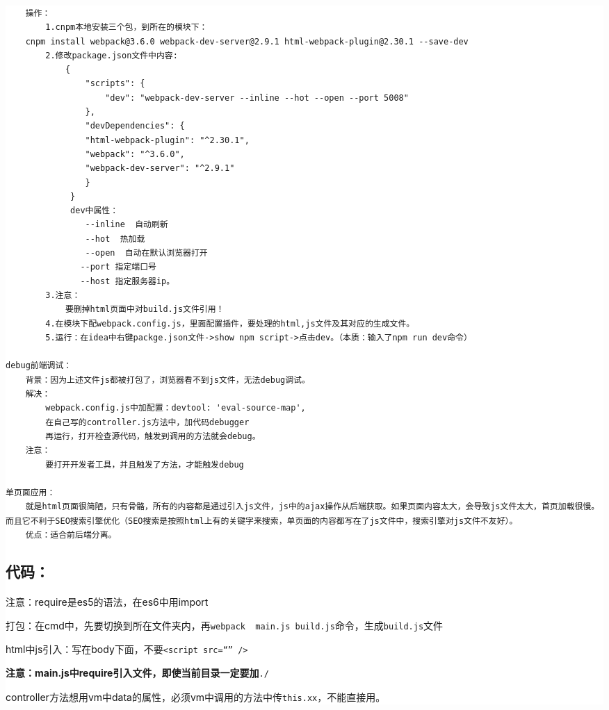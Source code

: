```
	操作：
		1.cnpm本地安装三个包，到所在的模块下：
	cnpm install webpack@3.6.0 webpack-dev-server@2.9.1 html-webpack-plugin@2.30.1 --save-dev
		2.修改package.json文件中内容:
			{
                "scripts": {
                	"dev": "webpack‐dev‐server ‐‐inline ‐‐hot ‐‐open ‐‐port 5008"
                },
                "devDependencies": {
                "html‐webpack‐plugin": "^2.30.1",
                "webpack": "^3.6.0",
                "webpack‐dev‐server": "^2.9.1"
                }
             }
             dev中属性：
             	‐‐inline  自动刷新
             	‐‐hot  热加载
             	‐‐open  自动在默认浏览器打开
			   ‐‐port 指定端口号
			   --host 指定服务器ip。
		3.注意：
        	要删掉html页面中对build.js文件引用！
		4.在模块下配webpack.config.js，里面配置插件，要处理的html,js文件及其对应的生成文件。
		5.运行：在idea中右键packge.json文件->show npm script->点击dev。（本质：输入了npm run dev命令）
	
debug前端调试：
	背景：因为上述文件js都被打包了，浏览器看不到js文件，无法debug调试。
	解决：
		webpack.config.js中加配置：devtool: 'eval-source-map',
		在自己写的controller.js方法中，加代码debugger 
		再运行，打开检查源代码，触发到调用的方法就会debug。
	注意：
		要打开开发者工具，并且触发了方法，才能触发debug
	
单页面应用：
	就是html页面很简陋，只有骨骼，所有的内容都是通过引入js文件，js中的ajax操作从后端获取。如果页面内容太大，会导致js文件太大，首页加载很慢。而且它不利于SEO搜索引擎优化（SEO搜索是按照html上有的关键字来搜索，单页面的内容都写在了js文件中，搜索引擎对js文件不友好）。
	优点：适合前后端分离。
```

代码：
---

注意：require是es5的语法，在es6中用import

打包：在cmd中，先要切换到所在文件夹内，再`webpack  main.js build.js`命令，生成`build.js`文件

html中js引入：写在body下面，不要`<script src=“” />`

**注意：main.js中require引入文件，即使当前目录一定要加**`./`

controller方法想用vm中data的属性，必须vm中调用的方法中传`this.xx`，不能直接用。
